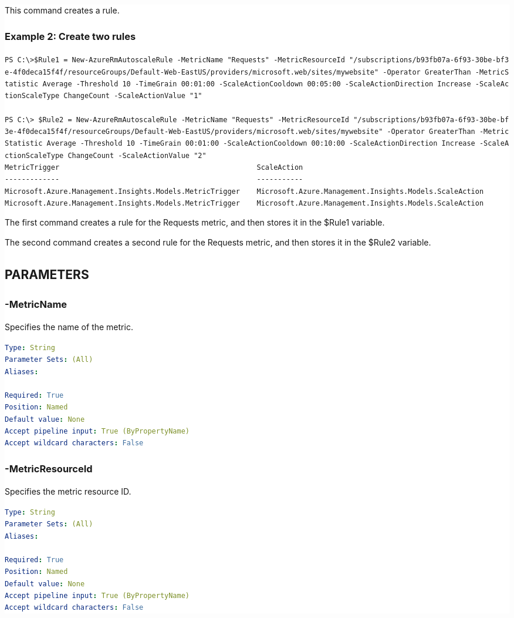 This command creates a rule.

### Example 2: Create two rules
```
PS C:\>$Rule1 = New-AzureRmAutoscaleRule -MetricName "Requests" -MetricResourceId "/subscriptions/b93fb07a-6f93-30be-bf3e-4f0deca15f4f/resourceGroups/Default-Web-EastUS/providers/microsoft.web/sites/mywebsite" -Operator GreaterThan -MetricStatistic Average -Threshold 10 -TimeGrain 00:01:00 -ScaleActionCooldown 00:05:00 -ScaleActionDirection Increase -ScaleActionScaleType ChangeCount -ScaleActionValue "1" 

PS C:\> $Rule2 = New-AzureRmAutoscaleRule -MetricName "Requests" -MetricResourceId "/subscriptions/b93fb07a-6f93-30be-bf3e-4f0deca15f4f/resourceGroups/Default-Web-EastUS/providers/microsoft.web/sites/mywebsite" -Operator GreaterThan -MetricStatistic Average -Threshold 10 -TimeGrain 00:01:00 -ScaleActionCooldown 00:10:00 -ScaleActionDirection Increase -ScaleActionScaleType ChangeCount -ScaleActionValue "2"
MetricTrigger                                               ScaleAction
-------------                                               -----------
Microsoft.Azure.Management.Insights.Models.MetricTrigger    Microsoft.Azure.Management.Insights.Models.ScaleAction
Microsoft.Azure.Management.Insights.Models.MetricTrigger    Microsoft.Azure.Management.Insights.Models.ScaleAction
```

The first command creates a rule for the Requests metric, and then stores it in the $Rule1 variable.

The second command creates a second rule for the Requests metric, and then stores it in the $Rule2 variable.

## PARAMETERS

### -MetricName
Specifies the name of the metric.

```yaml
Type: String
Parameter Sets: (All)
Aliases: 

Required: True
Position: Named
Default value: None
Accept pipeline input: True (ByPropertyName)
Accept wildcard characters: False
```

### -MetricResourceId
Specifies the metric resource ID.

```yaml
Type: String
Parameter Sets: (All)
Aliases: 

Required: True
Position: Named
Default value: None
Accept pipeline input: True (ByPropertyName)
Accept wildcard characters: False
```
